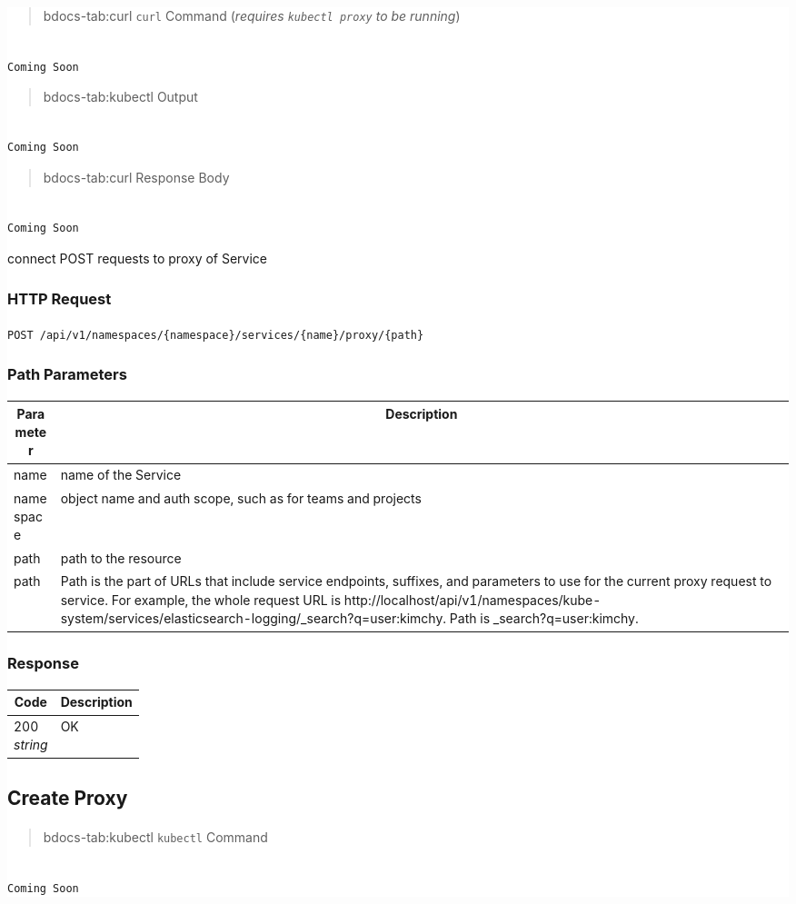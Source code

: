 >bdocs-tab:curl `curl` Command (*requires `kubectl proxy` to be running*)

```bdocs-tab:curl_shell

Coming Soon

```

>bdocs-tab:kubectl Output

```bdocs-tab:kubectl_json

Coming Soon

```
>bdocs-tab:curl Response Body

```bdocs-tab:curl_json

Coming Soon

```



connect POST requests to proxy of Service

### HTTP Request

`POST /api/v1/namespaces/{namespace}/services/{name}/proxy/{path}`

### Path Parameters

Parameter    | Description
------------ | -----------
name  | name of the Service
namespace  | object name and auth scope, such as for teams and projects
path  | path to the resource
path  | Path is the part of URLs that include service endpoints, suffixes, and parameters to use for the current proxy request to service. For example, the whole request URL is http://localhost/api/v1/namespaces/kube-system/services/elasticsearch-logging/_search?q=user:kimchy. Path is _search?q=user:kimchy.


### Response

Code         | Description
------------ | -----------
200 <br /> *string*  | OK


## Create Proxy

>bdocs-tab:kubectl `kubectl` Command

```bdocs-tab:kubectl_shell

Coming Soon

```
